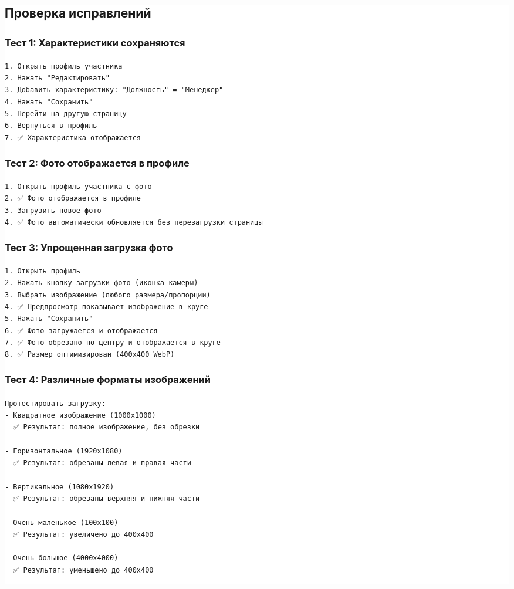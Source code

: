 
## Проверка исправлений

### Тест 1: Характеристики сохраняются

```
1. Открыть профиль участника
2. Нажать "Редактировать"
3. Добавить характеристику: "Должность" = "Менеджер"
4. Нажать "Сохранить"
5. Перейти на другую страницу
6. Вернуться в профиль
7. ✅ Характеристика отображается
```

### Тест 2: Фото отображается в профиле

```
1. Открыть профиль участника с фото
2. ✅ Фото отображается в профиле
3. Загрузить новое фото
4. ✅ Фото автоматически обновляется без перезагрузки страницы
```

### Тест 3: Упрощенная загрузка фото

```
1. Открыть профиль
2. Нажать кнопку загрузки фото (иконка камеры)
3. Выбрать изображение (любого размера/пропорции)
4. ✅ Предпросмотр показывает изображение в круге
5. Нажать "Сохранить"
6. ✅ Фото загружается и отображается
7. ✅ Фото обрезано по центру и отображается в круге
8. ✅ Размер оптимизирован (400x400 WebP)
```

### Тест 4: Различные форматы изображений

```
Протестировать загрузку:
- Квадратное изображение (1000x1000)
  ✅ Результат: полное изображение, без обрезки
  
- Горизонтальное (1920x1080)
  ✅ Результат: обрезаны левая и правая части
  
- Вертикальное (1080x1920)
  ✅ Результат: обрезаны верхняя и нижняя части
  
- Очень маленькое (100x100)
  ✅ Результат: увеличено до 400x400
  
- Очень большое (4000x4000)
  ✅ Результат: уменьшено до 400x400
```

---